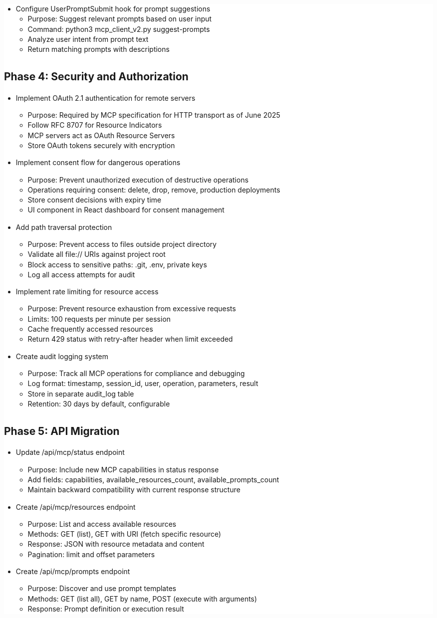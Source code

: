 - Configure UserPromptSubmit hook for prompt suggestions
  - Purpose: Suggest relevant prompts based on user input
  - Command: python3 mcp_client_v2.py suggest-prompts
  - Analyze user intent from prompt text
  - Return matching prompts with descriptions

## Phase 4: Security and Authorization

- Implement OAuth 2.1 authentication for remote servers
  - Purpose: Required by MCP specification for HTTP transport as of June 2025
  - Follow RFC 8707 for Resource Indicators
  - MCP servers act as OAuth Resource Servers
  - Store OAuth tokens securely with encryption

- Implement consent flow for dangerous operations
  - Purpose: Prevent unauthorized execution of destructive operations
  - Operations requiring consent: delete, drop, remove, production deployments
  - Store consent decisions with expiry time
  - UI component in React dashboard for consent management

- Add path traversal protection
  - Purpose: Prevent access to files outside project directory
  - Validate all file:// URIs against project root
  - Block access to sensitive paths: .git, .env, private keys
  - Log all access attempts for audit

- Implement rate limiting for resource access
  - Purpose: Prevent resource exhaustion from excessive requests
  - Limits: 100 requests per minute per session
  - Cache frequently accessed resources
  - Return 429 status with retry-after header when limit exceeded

- Create audit logging system
  - Purpose: Track all MCP operations for compliance and debugging
  - Log format: timestamp, session_id, user, operation, parameters, result
  - Store in separate audit_log table
  - Retention: 30 days by default, configurable

## Phase 5: API Migration

- Update /api/mcp/status endpoint
  - Purpose: Include new MCP capabilities in status response
  - Add fields: capabilities, available_resources_count, available_prompts_count
  - Maintain backward compatibility with current response structure

- Create /api/mcp/resources endpoint
  - Purpose: List and access available resources
  - Methods: GET (list), GET with URI (fetch specific resource)
  - Response: JSON with resource metadata and content
  - Pagination: limit and offset parameters

- Create /api/mcp/prompts endpoint
  - Purpose: Discover and use prompt templates
  - Methods: GET (list all), GET by name, POST (execute with arguments)
  - Response: Prompt definition or execution result
